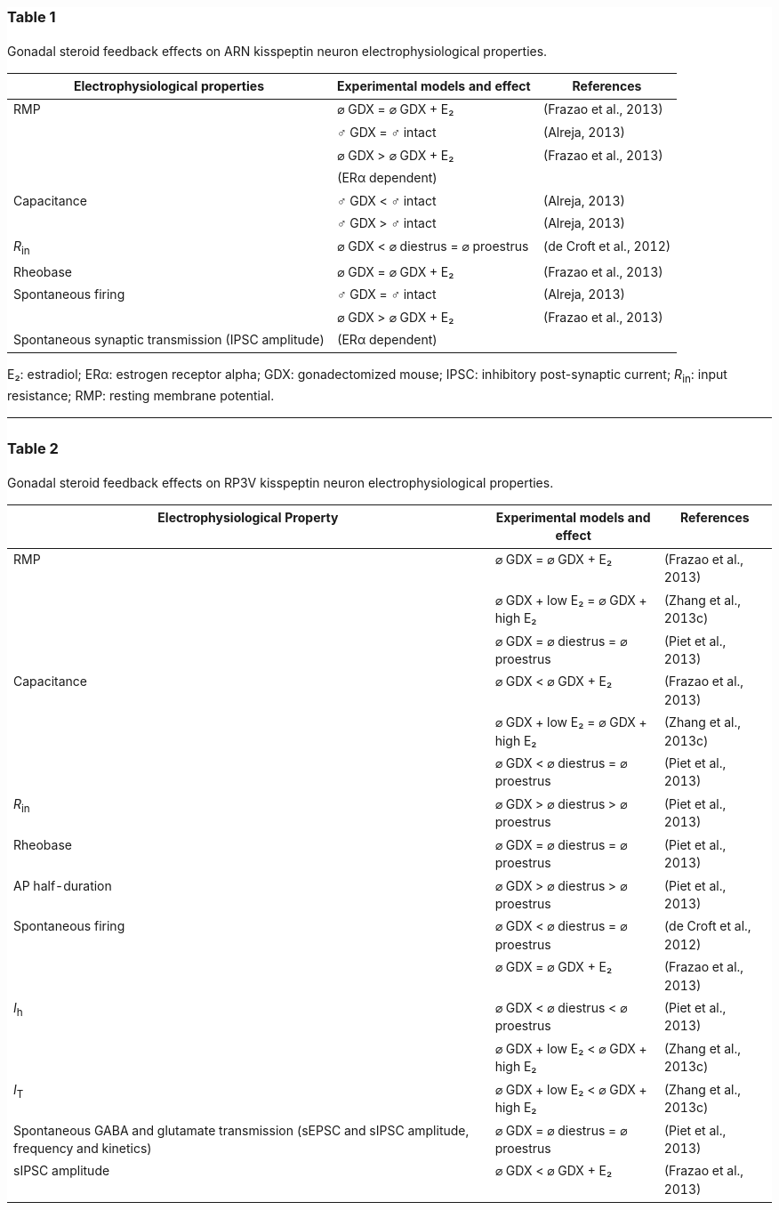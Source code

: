 ### Table 1
Gonadal steroid feedback effects on ARN kisspeptin neuron electrophysiological properties.

| Electrophysiological properties | Experimental models and effect | References |
|----------------------------------|-------------------------------|------------|
| RMP                              | $\varnothing$ GDX = $\varnothing$ GDX + E₂ | (Frazao et al., 2013) |
|                                  | ♂ GDX = ♂ intact               | (Alreja, 2013) |
|                                  | $\varnothing$ GDX > $\varnothing$ GDX + E₂ | (Frazao et al., 2013) |
|                                  | (ERα dependent)               |            |
| Capacitance                      | ♂ GDX < ♂ intact              | (Alreja, 2013) |
|                                  | ♂ GDX > ♂ intact              | (Alreja, 2013) |
| $R_{\text{in}}$                 | $\varnothing$ GDX < $\varnothing$ diestrus = $\varnothing$ proestrus | (de Croft et al., 2012) |
| Rheobase                         | $\varnothing$ GDX = $\varnothing$ GDX + E₂ | (Frazao et al., 2013) |
| Spontaneous firing               | ♂ GDX = ♂ intact              | (Alreja, 2013) |
|                                  | $\varnothing$ GDX > $\varnothing$ GDX + E₂ | (Frazao et al., 2013) |
| Spontaneous synaptic transmission (IPSC amplitude) | (ERα dependent) |            |

E₂: estradiol; ERα: estrogen receptor alpha; GDX: gonadectomized mouse; IPSC: inhibitory post-synaptic current; $R_{\text{in}}$: input resistance; RMP: resting membrane potential.

---

### Table 2
Gonadal steroid feedback effects on RP3V kisspeptin neuron electrophysiological properties.

| Electrophysiological Property | Experimental models and effect | References |
|------------------------------|-------------------------------|------------|
| RMP                          | $\varnothing$ GDX = $\varnothing$ GDX + E₂ | (Frazao et al., 2013) |
|                              | $\varnothing$ GDX + low E₂ = $\varnothing$ GDX + high E₂ | (Zhang et al., 2013c) |
|                              | $\varnothing$ GDX = $\varnothing$ diestrus = $\varnothing$ proestrus | (Piet et al., 2013) |
| Capacitance                  | $\varnothing$ GDX < $\varnothing$ GDX + E₂ | (Frazao et al., 2013) |
|                              | $\varnothing$ GDX + low E₂ = $\varnothing$ GDX + high E₂ | (Zhang et al., 2013c) |
|                              | $\varnothing$ GDX < $\varnothing$ diestrus = $\varnothing$ proestrus | (Piet et al., 2013) |
| $R_{\text{in}}$             | $\varnothing$ GDX > $\varnothing$ diestrus > $\varnothing$ proestrus | (Piet et al., 2013) |
| Rheobase                     | $\varnothing$ GDX = $\varnothing$ diestrus = $\varnothing$ proestrus | (Piet et al., 2013) |
| AP half-duration             | $\varnothing$ GDX > $\varnothing$ diestrus > $\varnothing$ proestrus | (Piet et al., 2013) |
| Spontaneous firing           | $\varnothing$ GDX < $\varnothing$ diestrus = $\varnothing$ proestrus | (de Croft et al., 2012) |
|                              | $\varnothing$ GDX = $\varnothing$ GDX + E₂ | (Frazao et al., 2013) |
| $I_{\text{h}}$               | $\varnothing$ GDX < $\varnothing$ diestrus < $\varnothing$ proestrus | (Piet et al., 2013) |
|                              | $\varnothing$ GDX + low E₂ < $\varnothing$ GDX + high E₂ | (Zhang et al., 2013c) |
| $I_{\text{T}}$               | $\varnothing$ GDX + low E₂ < $\varnothing$ GDX + high E₂ | (Zhang et al., 2013c) |
| Spontaneous GABA and glutamate transmission (sEPSC and sIPSC amplitude, frequency and kinetics) | $\varnothing$ GDX = $\varnothing$ diestrus = $\varnothing$ proestrus | (Piet et al., 2013) |
| sIPSC amplitude              | $\varnothing$ GDX < $\varnothing$ GDX + E₂ | (Frazao et al., 2013) |
